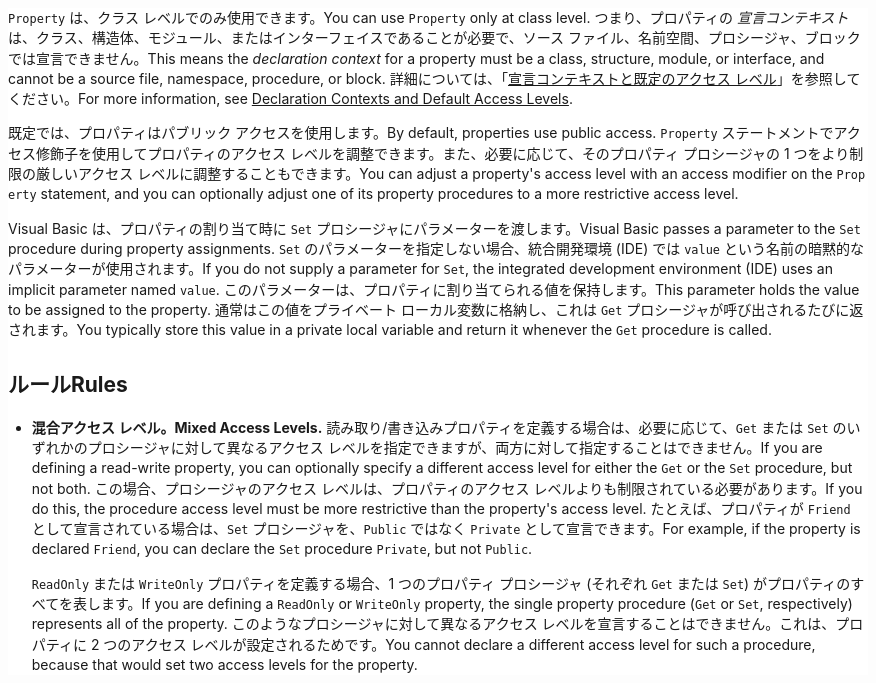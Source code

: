 <span data-ttu-id="b9524-178">`Property` は、クラス レベルでのみ使用できます。</span><span class="sxs-lookup"><span data-stu-id="b9524-178">You can use `Property` only at class level.</span></span> <span data-ttu-id="b9524-179">つまり、プロパティの *宣言コンテキスト* は、クラス、構造体、モジュール、またはインターフェイスであることが必要で、ソース ファイル、名前空間、プロシージャ、ブロックでは宣言できません。</span><span class="sxs-lookup"><span data-stu-id="b9524-179">This means the *declaration context* for a property must be a class, structure, module, or interface, and cannot be a source file, namespace, procedure, or block.</span></span> <span data-ttu-id="b9524-180">詳細については、「[宣言コンテキストと既定のアクセス レベル](declaration-contexts-and-default-access-levels.md)」を参照してください。</span><span class="sxs-lookup"><span data-stu-id="b9524-180">For more information, see [Declaration Contexts and Default Access Levels](declaration-contexts-and-default-access-levels.md).</span></span>

<span data-ttu-id="b9524-181">既定では、プロパティはパブリック アクセスを使用します。</span><span class="sxs-lookup"><span data-stu-id="b9524-181">By default, properties use public access.</span></span> <span data-ttu-id="b9524-182">`Property` ステートメントでアクセス修飾子を使用してプロパティのアクセス レベルを調整できます。また、必要に応じて、そのプロパティ プロシージャの 1 つをより制限の厳しいアクセス レベルに調整することもできます。</span><span class="sxs-lookup"><span data-stu-id="b9524-182">You can adjust a property's access level with an access modifier on the `Property` statement, and you can optionally adjust one of its property procedures to a more restrictive access level.</span></span>

<span data-ttu-id="b9524-183">Visual Basic は、プロパティの割り当て時に `Set` プロシージャにパラメーターを渡します。</span><span class="sxs-lookup"><span data-stu-id="b9524-183">Visual Basic passes a parameter to the `Set` procedure during property assignments.</span></span> <span data-ttu-id="b9524-184">`Set` のパラメーターを指定しない場合、統合開発環境 (IDE) では `value` という名前の暗黙的なパラメーターが使用されます。</span><span class="sxs-lookup"><span data-stu-id="b9524-184">If you do not supply a parameter for `Set`, the integrated development environment (IDE) uses an implicit parameter named `value`.</span></span> <span data-ttu-id="b9524-185">このパラメーターは、プロパティに割り当てられる値を保持します。</span><span class="sxs-lookup"><span data-stu-id="b9524-185">This parameter holds the value to be assigned to the property.</span></span> <span data-ttu-id="b9524-186">通常はこの値をプライベート ローカル変数に格納し、これは `Get` プロシージャが呼び出されるたびに返されます。</span><span class="sxs-lookup"><span data-stu-id="b9524-186">You typically store this value in a private local variable and return it whenever the `Get` procedure is called.</span></span>

## <a name="rules"></a><span data-ttu-id="b9524-187">ルール</span><span class="sxs-lookup"><span data-stu-id="b9524-187">Rules</span></span>

- <span data-ttu-id="b9524-188">**混合アクセス レベル。**</span><span class="sxs-lookup"><span data-stu-id="b9524-188">**Mixed Access Levels.**</span></span> <span data-ttu-id="b9524-189">読み取り/書き込みプロパティを定義する場合は、必要に応じて、`Get` または `Set` のいずれかのプロシージャに対して異なるアクセス レベルを指定できますが、両方に対して指定することはできません。</span><span class="sxs-lookup"><span data-stu-id="b9524-189">If you are defining a read-write property, you can optionally specify a different access level for either the `Get` or the `Set` procedure, but not both.</span></span> <span data-ttu-id="b9524-190">この場合、プロシージャのアクセス レベルは、プロパティのアクセス レベルよりも制限されている必要があります。</span><span class="sxs-lookup"><span data-stu-id="b9524-190">If you do this, the procedure access level must be more restrictive than the property's access level.</span></span> <span data-ttu-id="b9524-191">たとえば、プロパティが `Friend` として宣言されている場合は、`Set` プロシージャを、`Public` ではなく `Private` として宣言できます。</span><span class="sxs-lookup"><span data-stu-id="b9524-191">For example, if the property is declared `Friend`, you can declare the `Set` procedure `Private`, but not `Public`.</span></span>

  <span data-ttu-id="b9524-192">`ReadOnly` または `WriteOnly` プロパティを定義する場合、1 つのプロパティ プロシージャ (それぞれ `Get` または `Set`) がプロパティのすべてを表します。</span><span class="sxs-lookup"><span data-stu-id="b9524-192">If you are defining a `ReadOnly` or `WriteOnly` property, the single property procedure (`Get` or `Set`, respectively) represents all of the property.</span></span> <span data-ttu-id="b9524-193">このようなプロシージャに対して異なるアクセス レベルを宣言することはできません。これは、プロパティに 2 つのアクセス レベルが設定されるためです。</span><span class="sxs-lookup"><span data-stu-id="b9524-193">You cannot declare a different access level for such a procedure, because that would set two access levels for the property.</span></span>
